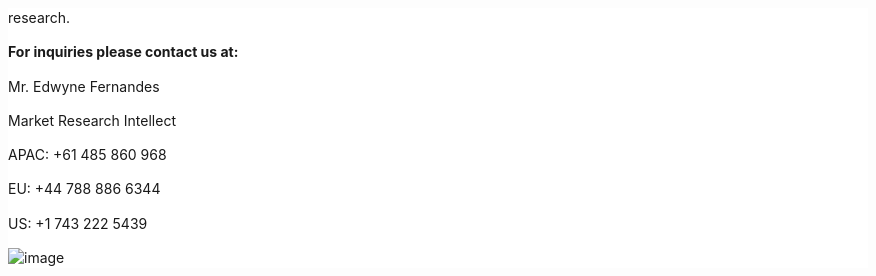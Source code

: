 research.</span></p><p><strong>For inquiries please contact us at:</strong></p><p>Mr. Edwyne Fernandes</p><p>Market Research Intellect</p><p>APAC: +61 485 860 968</p><p>EU: +44 788 886 6344</p><p>US: +1 743 222 5439</p>
![image](https://github.com/user-attachments/assets/429e962d-8606-410b-9d1f-0b7f53270358)
